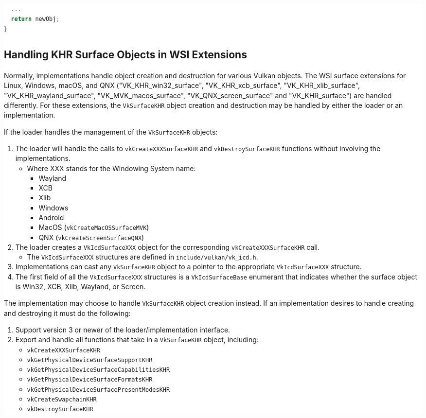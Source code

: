 ```cpp
  ...
  return newObj;
}
```


## Handling KHR Surface Objects in WSI Extensions

Normally, implementations handle object creation and destruction for various
Vulkan objects.
The WSI surface extensions for Linux, Windows, macOS, and QNX
("VK\_KHR\_win32\_surface", "VK\_KHR\_xcb\_surface", "VK\_KHR\_xlib\_surface",
"VK\_KHR\_wayland\_surface", "VK\_MVK\_macos\_surface",
"VK\_QNX\_screen\_surface" and "VK\_KHR\_surface") are handled differently.
For these extensions, the `VkSurfaceKHR` object creation and destruction may be
handled by either the loader or an implementation.

If the loader handles the management of the `VkSurfaceKHR` objects:
 1. The loader will handle the calls to `vkCreateXXXSurfaceKHR` and
`vkDestroySurfaceKHR`
    functions without involving the implementations.
    * Where XXX stands for the Windowing System name:
      * Wayland
      * XCB
      * Xlib
      * Windows
      * Android
      * MacOS (`vkCreateMacOSSurfaceMVK`)
      * QNX (`vkCreateScreenSurfaceQNX`)
 2. The loader creates a `VkIcdSurfaceXXX` object for the corresponding
`vkCreateXXXSurfaceKHR` call.
    * The `VkIcdSurfaceXXX` structures are defined in `include/vulkan/vk_icd.h`.
 3. Implementations can cast any `VkSurfaceKHR` object to a pointer to the
appropriate `VkIcdSurfaceXXX` structure.
 4. The first field of all the `VkIcdSurfaceXXX` structures is a
`VkIcdSurfaceBase` enumerant that indicates whether the
    surface object is Win32, XCB, Xlib, Wayland, or Screen.

The implementation may choose to handle `VkSurfaceKHR` object creation instead.
If an implementation desires to handle creating and destroying it must do the
following:
 1. Support version 3 or newer of the loader/implementation interface.
 2. Export and handle all functions that take in a `VkSurfaceKHR` object,
including:
     * `vkCreateXXXSurfaceKHR`
     * `vkGetPhysicalDeviceSurfaceSupportKHR`
     * `vkGetPhysicalDeviceSurfaceCapabilitiesKHR`
     * `vkGetPhysicalDeviceSurfaceFormatsKHR`
     * `vkGetPhysicalDeviceSurfacePresentModesKHR`
     * `vkCreateSwapchainKHR`
     * `vkDestroySurfaceKHR`
